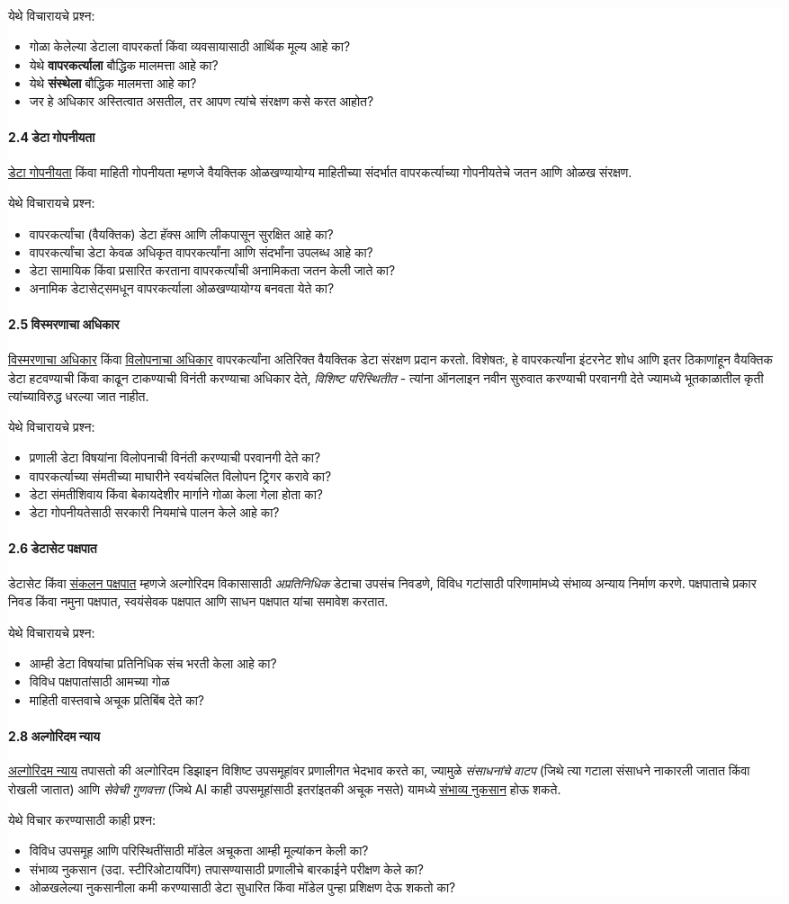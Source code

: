 येथे विचारायचे प्रश्न:
 * गोळा केलेल्या डेटाला वापरकर्ता किंवा व्यवसायासाठी आर्थिक मूल्य आहे का?
 * येथे **वापरकर्त्याला** बौद्धिक मालमत्ता आहे का?
 * येथे **संस्थेला** बौद्धिक मालमत्ता आहे का?
 * जर हे अधिकार अस्तित्वात असतील, तर आपण त्यांचे संरक्षण कसे करत आहोत?

#### 2.4 डेटा गोपनीयता

[डेटा गोपनीयता](https://www.northeastern.edu/graduate/blog/what-is-data-privacy/) किंवा माहिती गोपनीयता म्हणजे वैयक्तिक ओळखण्यायोग्य माहितीच्या संदर्भात वापरकर्त्याच्या गोपनीयतेचे जतन आणि ओळख संरक्षण.

येथे विचारायचे प्रश्न:
 * वापरकर्त्यांचा (वैयक्तिक) डेटा हॅक्स आणि लीकपासून सुरक्षित आहे का?
 * वापरकर्त्यांचा डेटा केवळ अधिकृत वापरकर्त्यांना आणि संदर्भांना उपलब्ध आहे का?
 * डेटा सामायिक किंवा प्रसारित करताना वापरकर्त्यांची अनामिकता जतन केली जाते का?
 * अनामिक डेटासेट्समधून वापरकर्त्याला ओळखण्यायोग्य बनवता येते का?

#### 2.5 विस्मरणाचा अधिकार

[विस्मरणाचा अधिकार](https://en.wikipedia.org/wiki/Right_to_be_forgotten) किंवा [विलोपनाचा अधिकार](https://www.gdpreu.org/right-to-be-forgotten/) वापरकर्त्यांना अतिरिक्त वैयक्तिक डेटा संरक्षण प्रदान करतो. विशेषतः, हे वापरकर्त्यांना इंटरनेट शोध आणि इतर ठिकाणांहून वैयक्तिक डेटा हटवण्याची किंवा काढून टाकण्याची विनंती करण्याचा अधिकार देते, _विशिष्ट परिस्थितीत_ - त्यांना ऑनलाइन नवीन सुरुवात करण्याची परवानगी देते ज्यामध्ये भूतकाळातील कृती त्यांच्याविरुद्ध धरल्या जात नाहीत.

येथे विचारायचे प्रश्न:
 * प्रणाली डेटा विषयांना विलोपनाची विनंती करण्याची परवानगी देते का?
 * वापरकर्त्याच्या संमतीच्या माघारीने स्वयंचलित विलोपन ट्रिगर करावे का?
 * डेटा संमतीशिवाय किंवा बेकायदेशीर मार्गाने गोळा केला गेला होता का?
 * डेटा गोपनीयतेसाठी सरकारी नियमांचे पालन केले आहे का?

#### 2.6 डेटासेट पक्षपात

डेटासेट किंवा [संकलन पक्षपात](http://researcharticles.com/index.php/bias-in-data-collection-in-research/) म्हणजे अल्गोरिदम विकासासाठी _अप्रतिनिधिक_ डेटाचा उपसंच निवडणे, विविध गटांसाठी परिणामांमध्ये संभाव्य अन्याय निर्माण करणे. पक्षपाताचे प्रकार निवड किंवा नमुना पक्षपात, स्वयंसेवक पक्षपात आणि साधन पक्षपात यांचा समावेश करतात.

येथे विचारायचे प्रश्न:
 * आम्ही डेटा विषयांचा प्रतिनिधिक संच भरती केला आहे का?
 * विविध पक्षपातांसाठी आमच्या गोळ
* माहिती वास्तवाचे अचूक प्रतिबिंब देते का?

#### 2.8 अल्गोरिदम न्याय

[अल्गोरिदम न्याय](https://towardsdatascience.com/what-is-algorithm-fairness-3182e161cf9f) तपासतो की अल्गोरिदम डिझाइन विशिष्ट उपसमूहांवर प्रणालीगत भेदभाव करते का, ज्यामुळे _संसाधनांचे वाटप_ (जिथे त्या गटाला संसाधने नाकारली जातात किंवा रोखली जातात) आणि _सेवेची गुणवत्ता_ (जिथे AI काही उपसमूहांसाठी इतरांइतकी अचूक नसते) यामध्ये [संभाव्य नुकसान](https://docs.microsoft.com/en-us/azure/machine-learning/concept-fairness-ml) होऊ शकते.

येथे विचार करण्यासाठी काही प्रश्न:
* विविध उपसमूह आणि परिस्थितींसाठी मॉडेल अचूकता आम्ही मूल्यांकन केली का?
* संभाव्य नुकसान (उदा. स्टीरिओटायपिंग) तपासण्यासाठी प्रणालीचे बारकाईने परीक्षण केले का?
* ओळखलेल्या नुकसानीला कमी करण्यासाठी डेटा सुधारित किंवा मॉडेल पुन्हा प्रशिक्षण देऊ शकतो का?
